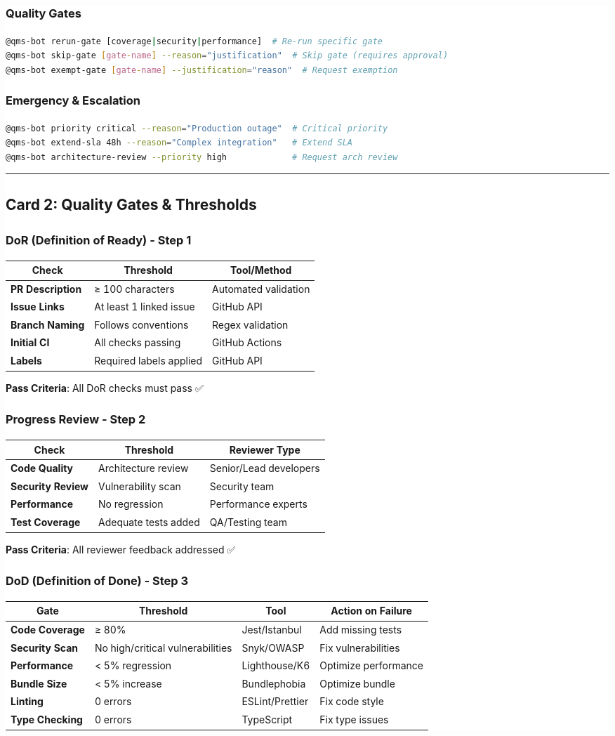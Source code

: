 ### Quality Gates
```bash
@qms-bot rerun-gate [coverage|security|performance]  # Re-run specific gate
@qms-bot skip-gate [gate-name] --reason="justification"  # Skip gate (requires approval)
@qms-bot exempt-gate [gate-name] --justification="reason"  # Request exemption
```

### Emergency & Escalation
```bash
@qms-bot priority critical --reason="Production outage"  # Critical priority
@qms-bot extend-sla 48h --reason="Complex integration"   # Extend SLA
@qms-bot architecture-review --priority high             # Request arch review
```

---

## Card 2: Quality Gates & Thresholds

### DoR (Definition of Ready) - Step 1
| Check | Threshold | Tool/Method |
|-------|-----------|-------------|
| **PR Description** | ≥ 100 characters | Automated validation |
| **Issue Links** | At least 1 linked issue | GitHub API |
| **Branch Naming** | Follows conventions | Regex validation |
| **Initial CI** | All checks passing | GitHub Actions |
| **Labels** | Required labels applied | GitHub API |

**Pass Criteria**: All DoR checks must pass ✅

### Progress Review - Step 2
| Check | Threshold | Reviewer Type |
|-------|-----------|---------------|
| **Code Quality** | Architecture review | Senior/Lead developers |
| **Security Review** | Vulnerability scan | Security team |
| **Performance** | No regression | Performance experts |
| **Test Coverage** | Adequate tests added | QA/Testing team |

**Pass Criteria**: All reviewer feedback addressed ✅

### DoD (Definition of Done) - Step 3
| Gate | Threshold | Tool | Action on Failure |
|------|-----------|------|-------------------|
| **Code Coverage** | ≥ 80% | Jest/Istanbul | Add missing tests |
| **Security Scan** | No high/critical vulnerabilities | Snyk/OWASP | Fix vulnerabilities |
| **Performance** | < 5% regression | Lighthouse/K6 | Optimize performance |
| **Bundle Size** | < 5% increase | Bundlephobia | Optimize bundle |
| **Linting** | 0 errors | ESLint/Prettier | Fix code style |
| **Type Checking** | 0 errors | TypeScript | Fix type issues |
